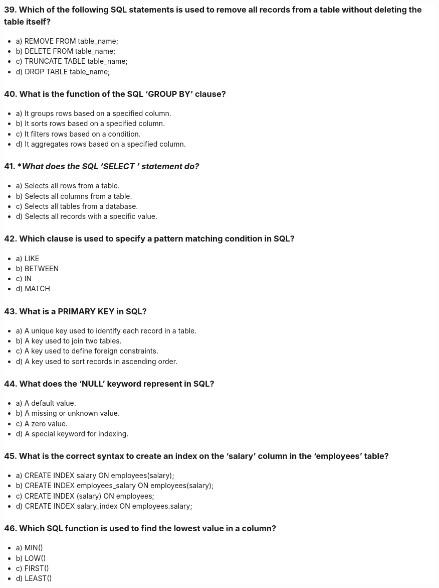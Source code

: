 ### 39. **Which of the following SQL statements is used to remove all records from a table without deleting the table itself?**
   - a) REMOVE FROM table_name;
   - b) DELETE FROM table_name;
   - c) TRUNCATE TABLE table_name;
   - d) DROP TABLE table_name;

### 40. **What is the function of the SQL ‘GROUP BY’ clause?**
   - a) It groups rows based on a specified column.
   - b) It sorts rows based on a specified column.
   - c) It filters rows based on a condition.
   - d) It aggregates rows based on a specified column.

### 41. **What does the SQL ‘SELECT *’ statement do?**
   - a) Selects all rows from a table.
   - b) Selects all columns from a table.
   - c) Selects all tables from a database.
   - d) Selects all records with a specific value.

### 42. **Which clause is used to specify a pattern matching condition in SQL?**
   - a) LIKE
   - b) BETWEEN
   - c) IN
   - d) MATCH

### 43. **What is a PRIMARY KEY in SQL?**
   - a) A unique key used to identify each record in a table.
   - b) A key used to join two tables.
   - c) A key used to define foreign constraints.
   - d) A key used to sort records in ascending order.

### 44. **What does the ‘NULL’ keyword represent in SQL?**
   - a) A default value.
   - b) A missing or unknown value.
   - c) A zero value.
   - d) A special keyword for indexing.

### 45. **What is the correct syntax to create an index on the ‘salary’ column in the ‘employees’ table?**
   - a) CREATE INDEX salary ON employees(salary);
   - b) CREATE INDEX employees_salary ON employees(salary);
   - c) CREATE INDEX (salary) ON employees;
   - d) CREATE INDEX salary_index ON employees.salary;

### 46. **Which SQL function is used to find the lowest value in a column?**
   - a) MIN()
   - b) LOW()
   - c) FIRST()
   - d) LEAST()

